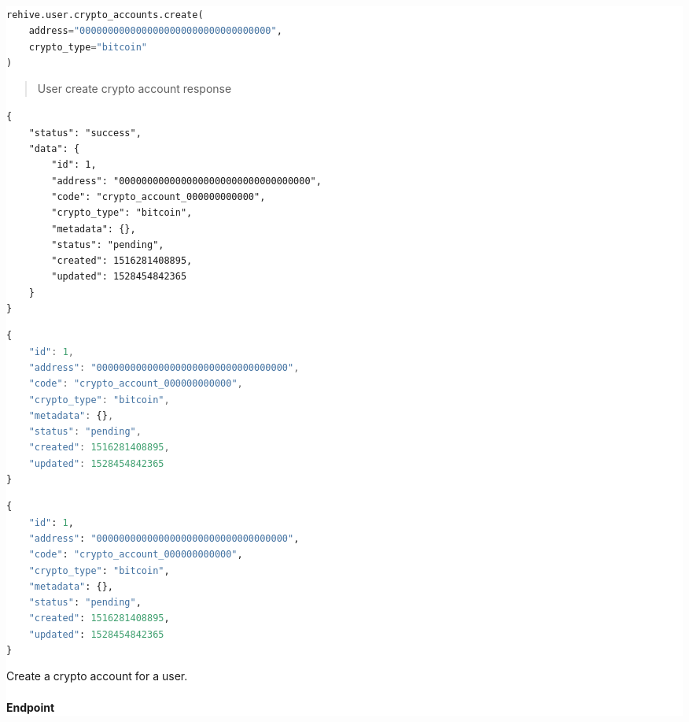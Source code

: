 ```python
rehive.user.crypto_accounts.create(
    address="0000000000000000000000000000000000",
    crypto_type="bitcoin"
)
```

> User create crypto account response

```shell
{
    "status": "success",
    "data": {
        "id": 1,
        "address": "0000000000000000000000000000000000",
        "code": "crypto_account_000000000000",
        "crypto_type": "bitcoin",
        "metadata": {},
        "status": "pending",
        "created": 1516281408895,
        "updated": 1528454842365
    }
}
```

```javascript
{
    "id": 1,
    "address": "0000000000000000000000000000000000",
    "code": "crypto_account_000000000000",
    "crypto_type": "bitcoin",
    "metadata": {},
    "status": "pending",
    "created": 1516281408895,
    "updated": 1528454842365
}
```

```python
{
    "id": 1,
    "address": "0000000000000000000000000000000000",
    "code": "crypto_account_000000000000",
    "crypto_type": "bitcoin",
    "metadata": {},
    "status": "pending",
    "created": 1516281408895,
    "updated": 1528454842365
}
```

Create a crypto account for a user.

#### Endpoint
